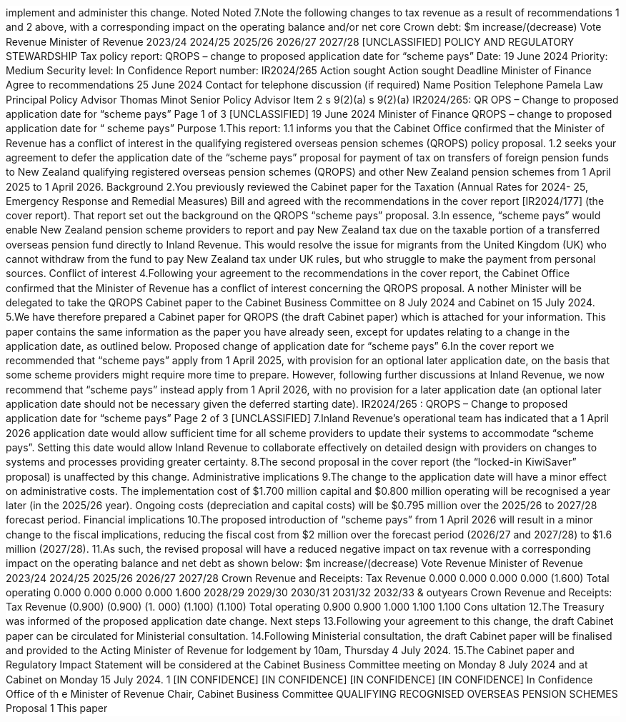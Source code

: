 implement and administer this change. Noted Noted 7.Note the following changes to tax revenue as a result of recommendations 1 and 2 above, with a corresponding impact on the operating balance and/or net core Crown debt: $m increase/(decrease) Vote Revenue Minister of Revenue 2023/24 2024/25 2025/26 2026/27 2027/28 \[UNCLASSIFIED\] POLICY AND REGULATORY STEWARDSHIP Tax policy report: QROPS – change to proposed application date for “scheme pays” Date: 19 June 2024 Priority: Medium Security level: In Confidence Report number: IR2024/265 Action sought Action sought Deadline Minister of Finance Agree to recommendations 25 June 2024 Contact for telephone discussion (if required) Name Position Telephone Pamela Law Principal Policy Advisor Thomas Minot Senior Policy Advisor Item 2 s 9(2)(a) s 9(2)(a) IR2024/265: QR OPS – Change to proposed application date for “scheme pays” Page 1 of 3 \[UNCLASSIFIED\] 19 June 2024 Minister of Finance QROPS – change to proposed application date for “ scheme pays” Purpose 1.This report: 1.1 informs you that the Cabinet Office confirmed that the Minister of Revenue has a conflict of interest in the qualifying registered overseas pension schemes (QROPS) policy proposal. 1.2 seeks your agreement to defer the application date of the “scheme pays” proposal for payment of tax on transfers of foreign pension funds to New Zealand qualifying registered overseas pension schemes (QROPS) and other New Zealand pension schemes from 1 April 2025 to 1 April 2026. Background 2.You previously reviewed the Cabinet paper for the Taxation (Annual Rates for 2024- 25, Emergency Response and Remedial Measures) Bill and agreed with the recommendations in the cover report \[IR2024/177\] (the cover report). That report set out the background on the QROPS “scheme pays” proposal. 3.In essence, “scheme pays” would enable New Zealand pension scheme providers to report and pay New Zealand tax due on the taxable portion of a transferred overseas pension fund directly to Inland Revenue. This would resolve the issue for migrants from the United Kingdom (UK) who cannot withdraw from the fund to pay New Zealand tax under UK rules, but who struggle to make the payment from personal sources. Conflict of interest 4.Following your agreement to the recommendations in the cover report, the Cabinet Office confirmed that the Minister of Revenue has a conflict of interest concerning the QROPS proposal. A nother Minister will be delegated to take the QROPS Cabinet paper to the Cabinet Business Committee on 8 July 2024 and Cabinet on 15 July 2024. 5.We have therefore prepared a Cabinet paper for QROPS (the draft Cabinet paper) which is attached for your information. This paper contains the same information as the paper you have already seen, except for updates relating to a change in the application date, as outlined below. Proposed change of application date for “scheme pays” 6.In the cover report we recommended that “scheme pays” apply from 1 April 2025, with provision for an optional later application date, on the basis that some scheme providers might require more time to prepare. However, following further discussions at Inland Revenue, we now recommend that “scheme pays” instead apply from 1 April 2026, with no provision for a later application date (an optional later application date should not be necessary given the deferred starting date). IR2024/265 : QROPS – Change to proposed application date for “scheme pays” Page 2 of 3 \[UNCLASSIFIED\] 7.Inland Revenue’s operational team has indicated that a 1 April 2026 application date would allow sufficient time for all scheme providers to update their systems to accommodate “scheme pays”. Setting this date would allow Inland Revenue to collaborate effectively on detailed design with providers on changes to systems and processes providing greater certainty. 8.The second proposal in the cover report (the “locked-in KiwiSaver” proposal) is unaffected by this change. Administrative implications 9.The change to the application date will have a minor effect on administrative costs. The implementation cost of $1.700 million capital and $0.800 million operating will be recognised a year later (in the 2025/26 year). Ongoing costs (depreciation and capital costs) will be $0.795 million over the 2025/26 to 2027/28 forecast period. Financial implications 10.The proposed introduction of “scheme pays” from 1 April 2026 will result in a minor change to the fiscal implications, reducing the fiscal cost from $2 million over the forecast period (2026/27 and 2027/28) to $1.6 million (2027/28). 11.As such, the revised proposal will have a reduced negative impact on tax revenue with a corresponding impact on the operating balance and net debt as shown below: $m increase/(decrease) Vote Revenue Minister of Revenue 2023/24 2024/25 2025/26 2026/27 2027/28 Crown Revenue and Receipts: Tax Revenue 0.000 0.000 0.000 0.000 (1.600) Total operating 0.000 0.000 0.000 0.000 1.600 2028/29 2029/30 2030/31 2031/32 2032/33 & outyears Crown Revenue and Receipts: Tax Revenue (0.900) (0.900) (1. 000) (1.100) (1.100) Total operating 0.900 0.900 1.000 1.100 1.100 Cons ultation 12.The Treasury was informed of the proposed application date change. Next steps 13.Following your agreement to this change, the draft Cabinet paper can be circulated for Ministerial consultation. 14.Following Ministerial consultation, the draft Cabinet paper will be finalised and provided to the Acting Minister of Revenue for lodgement by 10am, Thursday 4 July 2024. 15.The Cabinet paper and Regulatory Impact Statement will be considered at the Cabinet Business Committee meeting on Monday 8 July 2024 and at Cabinet on Monday 15 July 2024. 1 \[IN CONFIDENCE\] \[IN CONFIDENCE\] \[IN CONFIDENCE\] \[IN CONFIDENCE\] In Confidence Office of th e Minister of Revenue Chair, Cabinet Business Committee QUALIFYING RECOGNISED OVERSEAS PENSION SCHEMES Proposal 1 This paper
